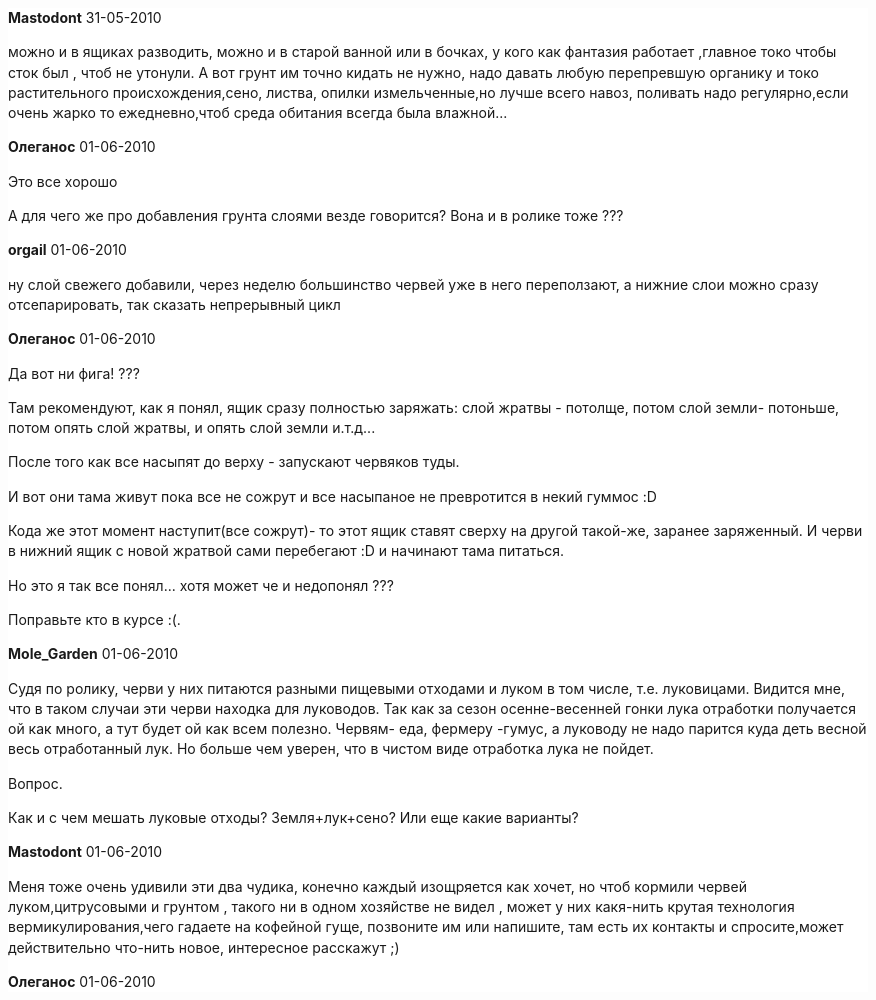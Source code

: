 
**Mastodont** 31-05-2010

можно и в ящиках разводить, можно и в cтарой ванной или в бочках, у кого как фантазия работает ,главное токо чтобы сток был , чтоб не утонули. А вот грунт им точно кидать не нужно, надо давать любую перепревшую органику и токо растительного происхождения,сено, листва, опилки измельченные,но лучше всего навоз, поливать надо регулярно,если очень жарко то ежедневно,чтоб среда обитания всегда была влажной...


**Олеганос** 01-06-2010

Это все хорошо 

А для чего же про добавления грунта слоями везде говорится? Вона и в ролике тоже ???


**orgail** 01-06-2010

ну слой свежего добавили, через неделю большинство червей уже в него переползают, а нижние слои можно сразу отсепарировать, так сказать непрерывный цикл


**Олеганос** 01-06-2010

Да вот ни фига! ???

Там рекомендуют, как я понял, ящик сразу полностью заряжать: слой жратвы - потолще, потом слой земли- потоньше, потом опять слой жратвы, и опять слой земли и.т.д...

После того как все насыпят до верху - запускают червяков туды. 

И вот они тама живут пока все не сожрут и все насыпаное не превротится в некий гуммос :D

Кода же этот момент наступит(все сожрут)- то этот ящик ставят сверху на другой такой-же, заранее заряженный. И черви в нижний ящик с новой жратвой сами перебегают :D и начинают тама питаться.

Но это я так все понял... хотя может че и недопонял ??? 

Поправьте кто в курсе :(.


**Mole_Garden** 01-06-2010

Судя по ролику, черви у них питаются разными пищевыми отходами и луком в том числе, т.е. луковицами. Видится мне, что в таком случаи эти черви находка для луководов. Так как за сезон осенне-весенней гонки лука отработки получается ой как много, а тут будет ой как всем полезно. Червям- еда, фермеру -гумус, а луководу не надо парится куда деть весной весь отработанный лук. Но больше чем уверен, что в чистом виде отработка лука не пойдет. 

Вопрос. 

Как и с чем мешать луковые отходы? Земля+лук+сено? Или еще какие варианты?


**Mastodont** 01-06-2010

 Меня тоже очень удивили эти два чудика, конечно каждый изощряется как хочет, но чтоб кормили червей луком,цитрусовыми и грунтом , такого ни в одном хозяйстве не видел , может у них какя-нить крутая технология вермикулирования,чего гадаете на кофейной гуще, позвоните им или напишите, там есть их контакты и спросите,может действительно что-нить новое, интересное расскажут ;)


**Олеганос** 01-06-2010
